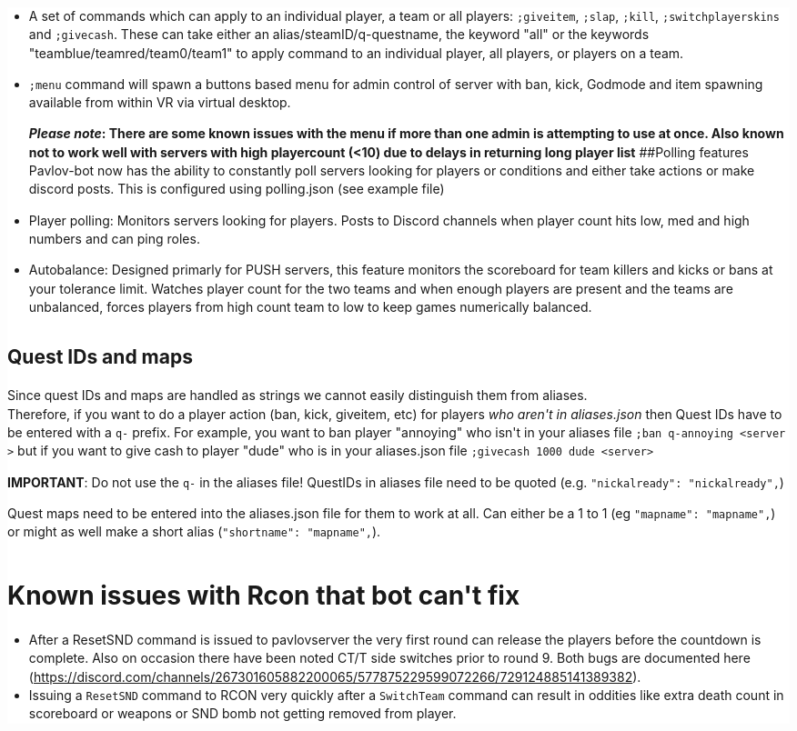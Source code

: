 * A set of commands which can apply to an individual player, a team or all players: ``;giveitem``, ``;slap``, ``;kill``, ``;switchplayerskins`` and ``;givecash``. These can take either an alias/steamID/q-questname, the keyword "all" or the keywords "teamblue/teamred/team0/team1" to apply command to an individual player, all players, or players on a team. 
* `;menu` command will spawn a buttons based menu for admin control of server with ban, kick, Godmode and item spawning available from within VR via virtual desktop.

  ***Please note*: There are some known issues with the menu if more than one admin is attempting to use at once. Also known not to work well with servers with high playercount (<10) due to delays in returning long player list**
##Polling features 
Pavlov-bot now has the ability to constantly poll servers looking for players or conditions and either take actions or make discord posts. This is configured using polling.json (see example file)
* Player polling: Monitors servers looking for players. Posts to Discord channels when player count hits low, med and high numbers and can ping roles.
* Autobalance: Designed primarly for PUSH servers, this feature monitors the scoreboard for team killers and kicks or bans at your tolerance limit. Watches player count for the two teams and when enough players are present and the teams are unbalanced, forces players from high count team to low to keep games numerically balanced.   

## Quest IDs and maps 

Since quest IDs and maps are handled as strings we cannot easily distinguish them from aliases.    
Therefore, if you want to do a player action (ban, kick, giveitem, etc) for players *who aren't in aliases.json* then Quest IDs have to be entered with a `q-` prefix.
For example, you want to ban player "annoying" who isn't in your aliases file ``;ban q-annoying <server>`` but if you want to give cash to player "dude" who is in your aliases.json file ``;givecash 1000 dude <server>`` 

**IMPORTANT**: Do not use the `q-` in the aliases file!  QuestIDs in aliases file need to be quoted (e.g. ``"nickalready": "nickalready",``)

Quest maps need to be entered into the aliases.json file for them to work at all. Can either be a 1 to 1 (eg ``"mapname": "mapname",``) or might as well make a short alias (``"shortname": "mapname",``). 

# Known issues with Rcon that bot can't fix
* After a ResetSND command is issued to pavlovserver the very first round can release the players before the countdown is complete. Also on occasion there have been noted CT/T side switches prior to round 9. Both bugs are documented here (https://discord.com/channels/267301605882200065/577875229599072266/729124885141389382).
* Issuing a ``ResetSND`` command to RCON very quickly after a ``SwitchTeam`` command can result in oddities like extra death count in scoreboard or weapons or SND bomb not getting removed from player. 
